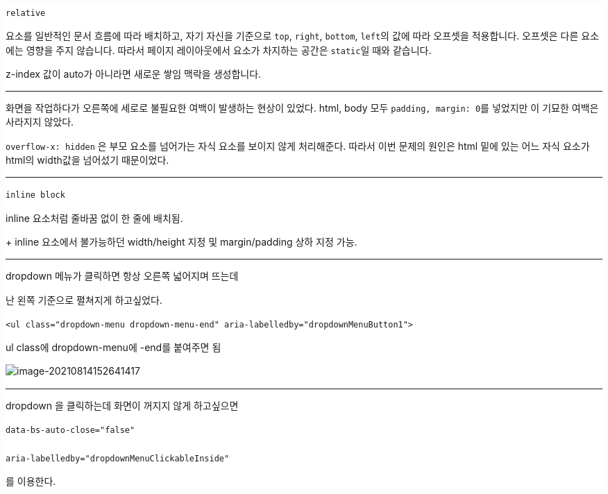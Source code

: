 

`relative`

요소를 일반적인 문서 흐름에 따라 배치하고, 자기 자신을 기준으로 `top`, `right`, `bottom`, `left`의 값에 따라 오프셋을 적용합니다. 오프셋은 다른 요소에는 영향을 주지 않습니다. 따라서 페이지 레이아웃에서 요소가 차지하는 공간은 `static`일 때와 같습니다.

z-index 값이 auto가 아니라면 새로운 쌓임 맥락을 생성합니다.



--------------



화면을 작업하다가 오른쪽에 세로로 불필요한 여백이 발생하는 현상이 있었다. html, body 모두 `padding, margin: 0`를 넣었지만 이 기묘한 여백은 사라지지 않았다.

`overflow-x: hidden` 은 부모 요소를 넘어가는 자식 요소를 보이지 않게 처리해준다.
따라서 이번 문제의 원인은 html 밑에 있는 어느 자식 요소가 html의 width값을 넘어섰기 때문이었다.



-------------



`inline block`

inline 요소처럼 줄바꿈 없이 한 줄에 배치됨.

 \+ inline 요소에서 불가능하던 width/height 지정 및 margin/padding 상하 지정 가능.



-------------------



dropdown 메뉴가 클릭하면 항상 오른쪽 넓어지며 뜨는데

난 왼쪽 기준으로 펼쳐지게 하고싶었다.

```
<ul class="dropdown-menu dropdown-menu-end" aria-labelledby="dropdownMenuButton1">
```

ul class에 dropdown-menu에 -end를 붙여주면 됨



![image-20210814152641417](C:\Users\multicampus\AppData\Roaming\Typora\typora-user-images\image-20210814152641417.png)



--------------------



dropdown 을 클릭하는데 화면이 꺼지지 않게 하고싶으면

```
data-bs-auto-close="false"

aria-labelledby="dropdownMenuClickableInside"
```

를 이용한다.
